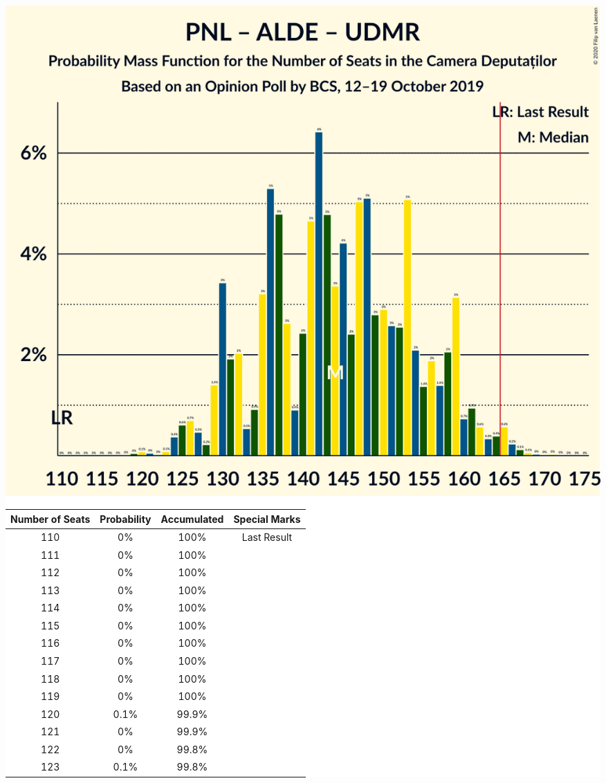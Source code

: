 ![Graph with seats probability mass function not yet produced](2019-10-19-BCS-coalitions-seats-pmf-pnl–alde–udmr.png "Seats Probability Mass Function")

| Number of Seats | Probability | Accumulated | Special Marks |
|:---------------:|:-----------:|:-----------:|:-------------:|
| 110 | 0% | 100% | Last Result |
| 111 | 0% | 100% |  |
| 112 | 0% | 100% |  |
| 113 | 0% | 100% |  |
| 114 | 0% | 100% |  |
| 115 | 0% | 100% |  |
| 116 | 0% | 100% |  |
| 117 | 0% | 100% |  |
| 118 | 0% | 100% |  |
| 119 | 0% | 100% |  |
| 120 | 0.1% | 99.9% |  |
| 121 | 0% | 99.9% |  |
| 122 | 0% | 99.8% |  |
| 123 | 0.1% | 99.8% |  |